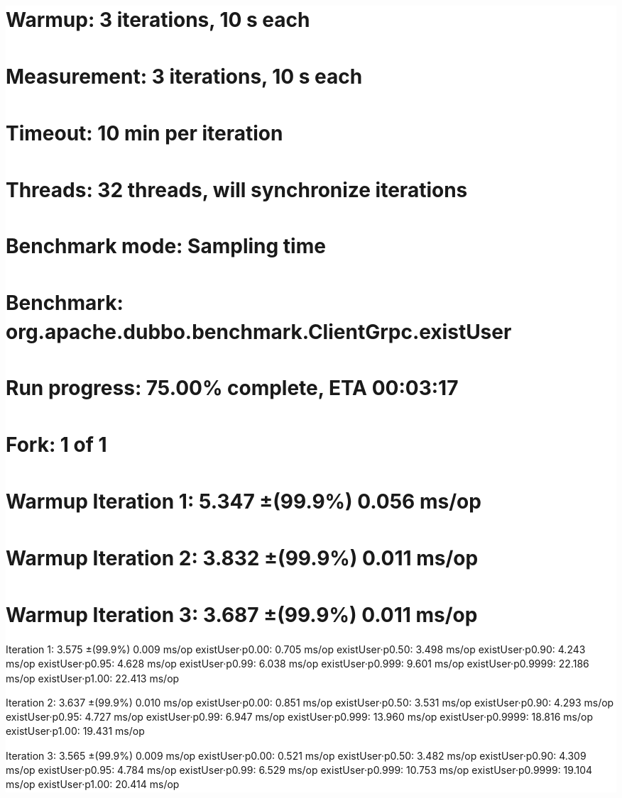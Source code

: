 # Warmup: 3 iterations, 10 s each
# Measurement: 3 iterations, 10 s each
# Timeout: 10 min per iteration
# Threads: 32 threads, will synchronize iterations
# Benchmark mode: Sampling time
# Benchmark: org.apache.dubbo.benchmark.ClientGrpc.existUser

# Run progress: 75.00% complete, ETA 00:03:17
# Fork: 1 of 1
# Warmup Iteration   1: 5.347 ±(99.9%) 0.056 ms/op
# Warmup Iteration   2: 3.832 ±(99.9%) 0.011 ms/op
# Warmup Iteration   3: 3.687 ±(99.9%) 0.011 ms/op
Iteration   1: 3.575 ±(99.9%) 0.009 ms/op
                 existUser·p0.00:   0.705 ms/op
                 existUser·p0.50:   3.498 ms/op
                 existUser·p0.90:   4.243 ms/op
                 existUser·p0.95:   4.628 ms/op
                 existUser·p0.99:   6.038 ms/op
                 existUser·p0.999:  9.601 ms/op
                 existUser·p0.9999: 22.186 ms/op
                 existUser·p1.00:   22.413 ms/op

Iteration   2: 3.637 ±(99.9%) 0.010 ms/op
                 existUser·p0.00:   0.851 ms/op
                 existUser·p0.50:   3.531 ms/op
                 existUser·p0.90:   4.293 ms/op
                 existUser·p0.95:   4.727 ms/op
                 existUser·p0.99:   6.947 ms/op
                 existUser·p0.999:  13.960 ms/op
                 existUser·p0.9999: 18.816 ms/op
                 existUser·p1.00:   19.431 ms/op

Iteration   3: 3.565 ±(99.9%) 0.009 ms/op
                 existUser·p0.00:   0.521 ms/op
                 existUser·p0.50:   3.482 ms/op
                 existUser·p0.90:   4.309 ms/op
                 existUser·p0.95:   4.784 ms/op
                 existUser·p0.99:   6.529 ms/op
                 existUser·p0.999:  10.753 ms/op
                 existUser·p0.9999: 19.104 ms/op
                 existUser·p1.00:   20.414 ms/op
